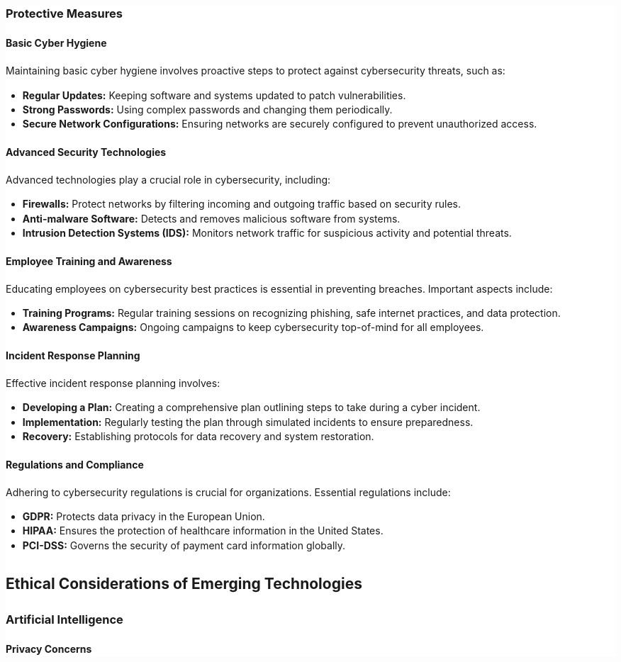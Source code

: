 ### Protective Measures

#### Basic Cyber Hygiene

Maintaining basic cyber hygiene involves proactive steps to protect against cybersecurity threats, such as:

- **Regular Updates:** Keeping software and systems updated to patch vulnerabilities.
- **Strong Passwords:** Using complex passwords and changing them periodically.
- **Secure Network Configurations:** Ensuring networks are securely configured to prevent unauthorized access.

#### Advanced Security Technologies

Advanced technologies play a crucial role in cybersecurity, including:

- **Firewalls:** Protect networks by filtering incoming and outgoing traffic based on security rules.
- **Anti-malware Software:** Detects and removes malicious software from systems.
- **Intrusion Detection Systems (IDS):** Monitors network traffic for suspicious activity and potential threats.

#### Employee Training and Awareness

Educating employees on cybersecurity best practices is essential in preventing breaches. Important aspects include:

- **Training Programs:** Regular training sessions on recognizing phishing, safe internet practices, and data protection.
- **Awareness Campaigns:** Ongoing campaigns to keep cybersecurity top-of-mind for all employees.

#### Incident Response Planning

Effective incident response planning involves:

- **Developing a Plan:** Creating a comprehensive plan outlining steps to take during a cyber incident.
- **Implementation:** Regularly testing the plan through simulated incidents to ensure preparedness.
- **Recovery:** Establishing protocols for data recovery and system restoration.

#### Regulations and Compliance

Adhering to cybersecurity regulations is crucial for organizations. Essential regulations include:

- **GDPR:** Protects data privacy in the European Union.
- **HIPAA:** Ensures the protection of healthcare information in the United States.
- **PCI-DSS:** Governs the security of payment card information globally.

## Ethical Considerations of Emerging Technologies

### Artificial Intelligence

#### Privacy Concerns
